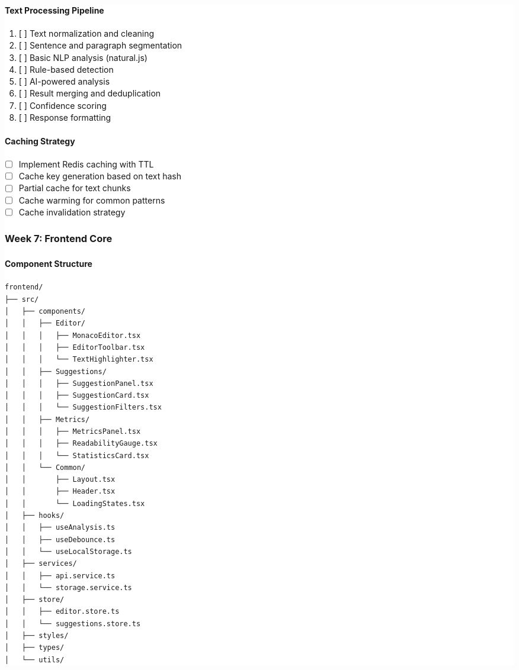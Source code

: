 #### Text Processing Pipeline

1. [ ] Text normalization and cleaning
2. [ ] Sentence and paragraph segmentation
3. [ ] Basic NLP analysis (natural.js)
4. [ ] Rule-based detection
5. [ ] AI-powered analysis
6. [ ] Result merging and deduplication
7. [ ] Confidence scoring
8. [ ] Response formatting

#### Caching Strategy

- [ ] Implement Redis caching with TTL
- [ ] Cache key generation based on text hash
- [ ] Partial cache for text chunks
- [ ] Cache warming for common patterns
- [ ] Cache invalidation strategy

### Week 7: Frontend Core

#### Component Structure

```
frontend/
├── src/
│   ├── components/
│   │   ├── Editor/
│   │   │   ├── MonacoEditor.tsx
│   │   │   ├── EditorToolbar.tsx
│   │   │   └── TextHighlighter.tsx
│   │   ├── Suggestions/
│   │   │   ├── SuggestionPanel.tsx
│   │   │   ├── SuggestionCard.tsx
│   │   │   └── SuggestionFilters.tsx
│   │   ├── Metrics/
│   │   │   ├── MetricsPanel.tsx
│   │   │   ├── ReadabilityGauge.tsx
│   │   │   └── StatisticsCard.tsx
│   │   └── Common/
│   │       ├── Layout.tsx
│   │       ├── Header.tsx
│   │       └── LoadingStates.tsx
│   ├── hooks/
│   │   ├── useAnalysis.ts
│   │   ├── useDebounce.ts
│   │   └── useLocalStorage.ts
│   ├── services/
│   │   ├── api.service.ts
│   │   └── storage.service.ts
│   ├── store/
│   │   ├── editor.store.ts
│   │   └── suggestions.store.ts
│   ├── styles/
│   ├── types/
│   └── utils/
```
